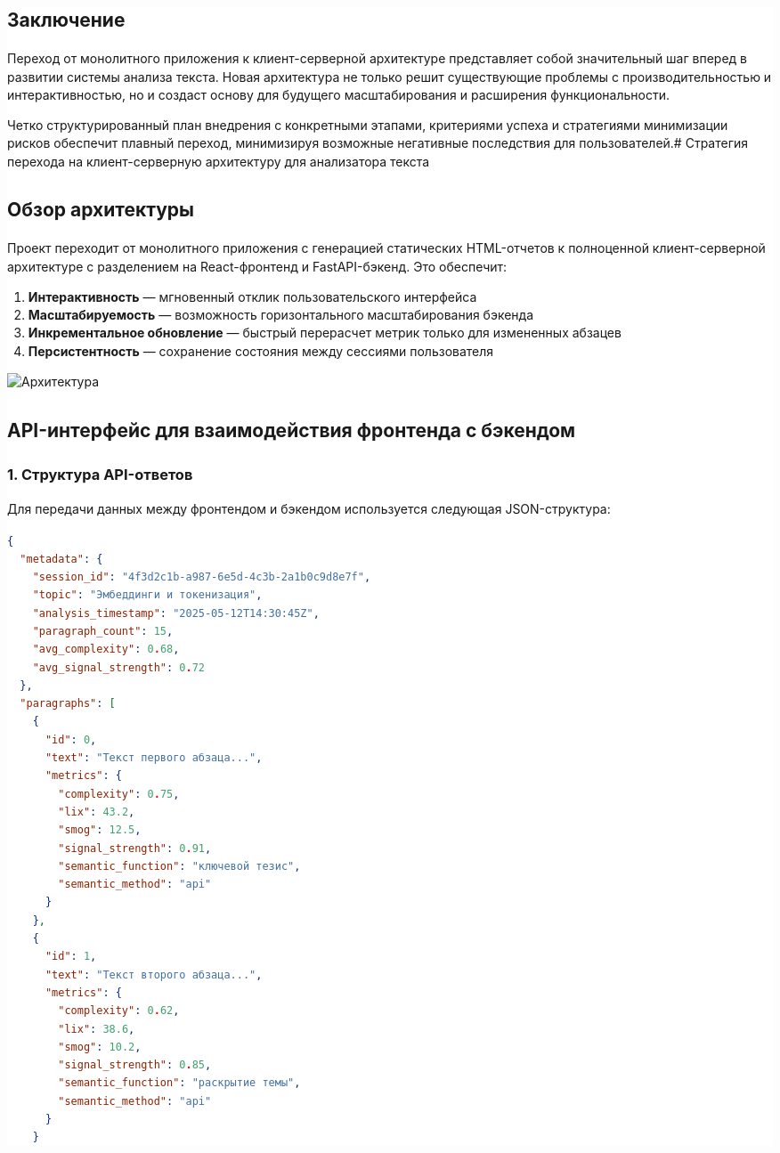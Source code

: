 ## Заключение

Переход от монолитного приложения к клиент-серверной архитектуре представляет собой значительный шаг вперед в развитии системы анализа текста. Новая архитектура не только решит существующие проблемы с производительностью и интерактивностью, но и создаст основу для будущего масштабирования и расширения функциональности.

Четко структурированный план внедрения с конкретными этапами, критериями успеха и стратегиями минимизации рисков обеспечит плавный переход, минимизируя возможные негативные последствия для пользователей.# Стратегия перехода на клиент-серверную архитектуру для анализатора текста

## Обзор архитектуры

Проект переходит от монолитного приложения с генерацией статических HTML-отчетов к полноценной клиент-серверной архитектуре с разделением на React-фронтенд и FastAPI-бэкенд. Это обеспечит:

1. **Интерактивность** — мгновенный отклик пользовательского интерфейса
2. **Масштабируемость** — возможность горизонтального масштабирования бэкенда
3. **Инкрементальное обновление** — быстрый перерасчет метрик только для измененных абзацев
4. **Персистентность** — сохранение состояния между сессиями пользователя

![Архитектура](https://mermaid.ink/img/pako:eNp1UsGO2jAQ_RVrT6vEjwTCpQKpKmq3glapQHvpxTgTYsn2RLZDgMV8e50AlbaHXTvz3syb5xk_C6cJhRQGrXXUZ75Cd-kCJXO2I-vQtA0Fcg_WEYXuSVVg6LizXJvuI3WnYfjQBdv1FLhjcm-kKiM2ZpTJ_HzMDR6pgUg5Vn-mKfKkPzdm3qmQojdaOcOJw9OHvn8_Ni8vzzRTNS_bZZq99iCL9CcmPqEw0tmeyYXrcXoVA-cxEmGHSrYgPiXvyF8B-_e98SXQvyTlDKQMMCYUfmDZhUCOvAMLznZGsTNvZpyrTH_rGUJ2_MRIXi-kVCs-vr-LIeesrlXkpyEyJwlK4aEjU5ek3A8pJM80BpWVqqT_KNHVTc9YYimiy8R7Lp3VgVb8L_a_wPNZPZZ4B9twp2vSOXRfAMhCzuJlmlwh3TfI69xUKEvL-47eHFMQP7oB5aLljvxPSLm0Y4xQmBe9Xki54nnO5sFR61RIiHVGjdQ9PbaCXVV_Zus1dTFdHB-FdHG8SB88d0amhQ1XMh5FsSiYLZuiFiLeVnXVVls43K1v8qpa1GURFev5Jqzm2_pD_QVMtbyq)

## API-интерфейс для взаимодействия фронтенда с бэкендом

### 1. Структура API-ответов

Для передачи данных между фронтендом и бэкендом используется следующая JSON-структура:

```json
{
  "metadata": {
    "session_id": "4f3d2c1b-a987-6e5d-4c3b-2a1b0c9d8e7f",
    "topic": "Эмбеддинги и токенизация",
    "analysis_timestamp": "2025-05-12T14:30:45Z", 
    "paragraph_count": 15,
    "avg_complexity": 0.68,
    "avg_signal_strength": 0.72
  },
  "paragraphs": [
    {
      "id": 0,
      "text": "Текст первого абзаца...",
      "metrics": {
        "complexity": 0.75,
        "lix": 43.2,
        "smog": 12.5,
        "signal_strength": 0.91,
        "semantic_function": "ключевой тезис",
        "semantic_method": "api"
      }
    },
    {
      "id": 1,
      "text": "Текст второго абзаца...",
      "metrics": {
        "complexity": 0.62,
        "lix": 38.6,
        "smog": 10.2,
        "signal_strength": 0.85,
        "semantic_function": "раскрытие темы",
        "semantic_method": "api"
      }
    }
```